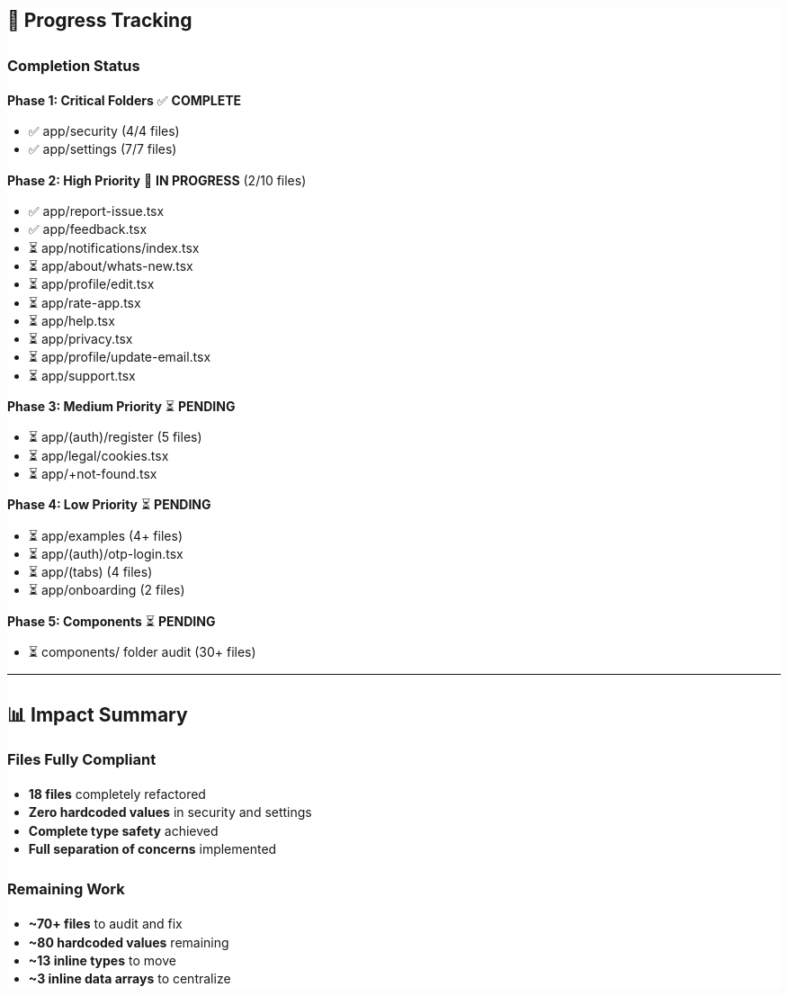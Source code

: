 ## 🎯 Progress Tracking

### Completion Status

**Phase 1: Critical Folders** ✅ **COMPLETE**

- ✅ app/security (4/4 files)
- ✅ app/settings (7/7 files)

**Phase 2: High Priority** 🔄 **IN PROGRESS** (2/10 files)

- ✅ app/report-issue.tsx
- ✅ app/feedback.tsx
- ⏳ app/notifications/index.tsx
- ⏳ app/about/whats-new.tsx
- ⏳ app/profile/edit.tsx
- ⏳ app/rate-app.tsx
- ⏳ app/help.tsx
- ⏳ app/privacy.tsx
- ⏳ app/profile/update-email.tsx
- ⏳ app/support.tsx

**Phase 3: Medium Priority** ⏳ **PENDING**

- ⏳ app/(auth)/register (5 files)
- ⏳ app/legal/cookies.tsx
- ⏳ app/+not-found.tsx

**Phase 4: Low Priority** ⏳ **PENDING**

- ⏳ app/examples (4+ files)
- ⏳ app/(auth)/otp-login.tsx
- ⏳ app/(tabs) (4 files)
- ⏳ app/onboarding (2 files)

**Phase 5: Components** ⏳ **PENDING**

- ⏳ components/ folder audit (30+ files)

---

## 📊 Impact Summary

### Files Fully Compliant

- **18 files** completely refactored
- **Zero hardcoded values** in security and settings
- **Complete type safety** achieved
- **Full separation of concerns** implemented

### Remaining Work

- **~70+ files** to audit and fix
- **~80 hardcoded values** remaining
- **~13 inline types** to move
- **~3 inline data arrays** to centralize

